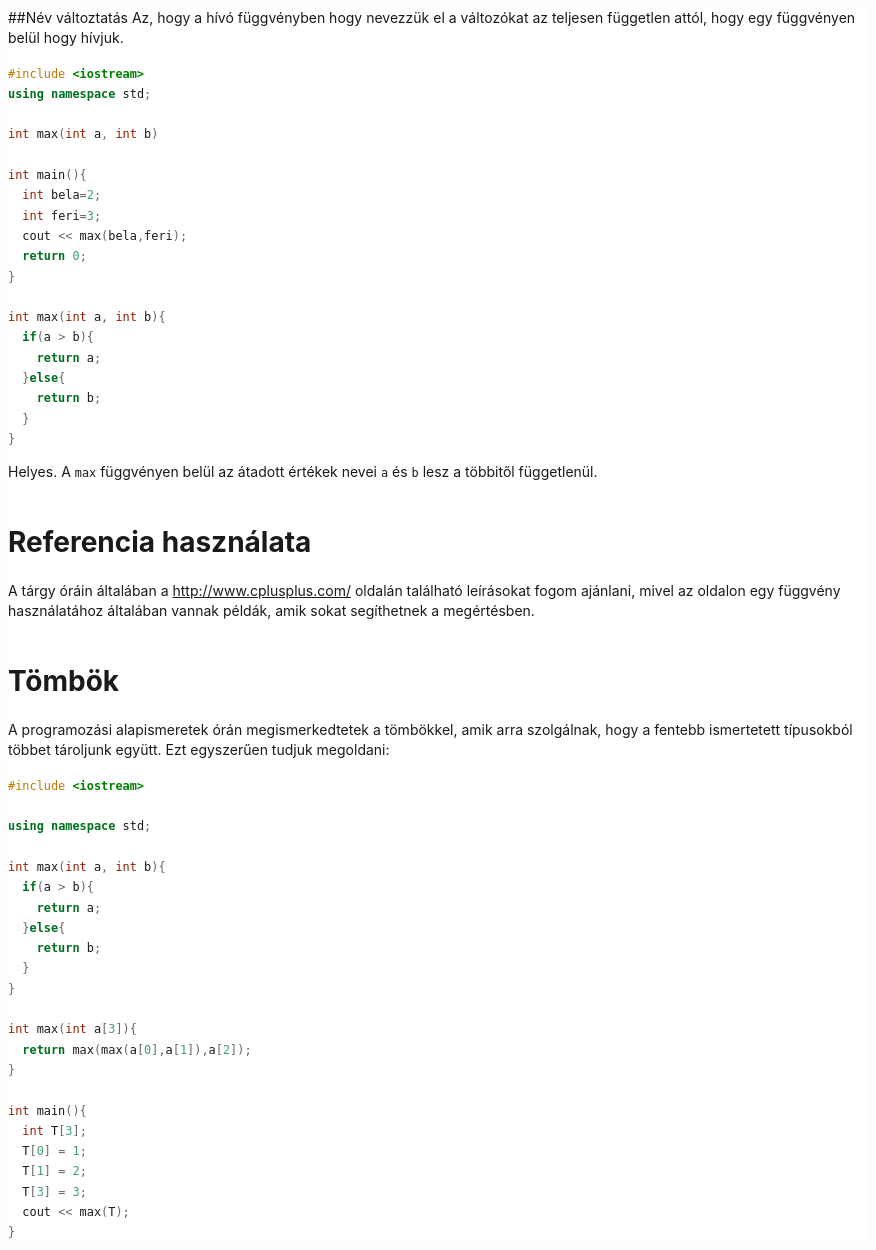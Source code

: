 
##Név változtatás
Az, hogy a hívó függvényben hogy nevezzük el a változókat az teljesen független attól, hogy egy függvényen belül hogy hívjuk.
```c++
#include <iostream>
using namespace std;

int max(int a, int b)

int main(){
  int bela=2;
  int feri=3;
  cout << max(bela,feri);
  return 0;
}

int max(int a, int b){
  if(a > b){
    return a;
  }else{
    return b;
  }
}
```
Helyes. A ```max``` függvényen belül az átadott értékek nevei ```a``` és ```b``` lesz a többitől függetlenül.

# Referencia használata
A tárgy óráin általában a http://www.cplusplus.com/ oldalán található leírásokat fogom ajánlani, mivel az oldalon egy függvény használatához általában vannak példák, amik sokat segíthetnek a megértésben.


# Tömbök
A programozási alapismeretek órán megismerkedtetek a tömbökkel, amik arra szolgálnak, hogy a fentebb ismertetett típusokból többet tároljunk együtt. Ezt egyszerűen tudjuk megoldani:

```c++
#include <iostream>

using namespace std;

int max(int a, int b){
  if(a > b){
    return a;
  }else{
    return b;
  }
}

int max(int a[3]){
  return max(max(a[0],a[1]),a[2]);
}

int main(){
  int T[3];
  T[0] = 1;
  T[1] = 2;
  T[3] = 3;
  cout << max(T);
}
```